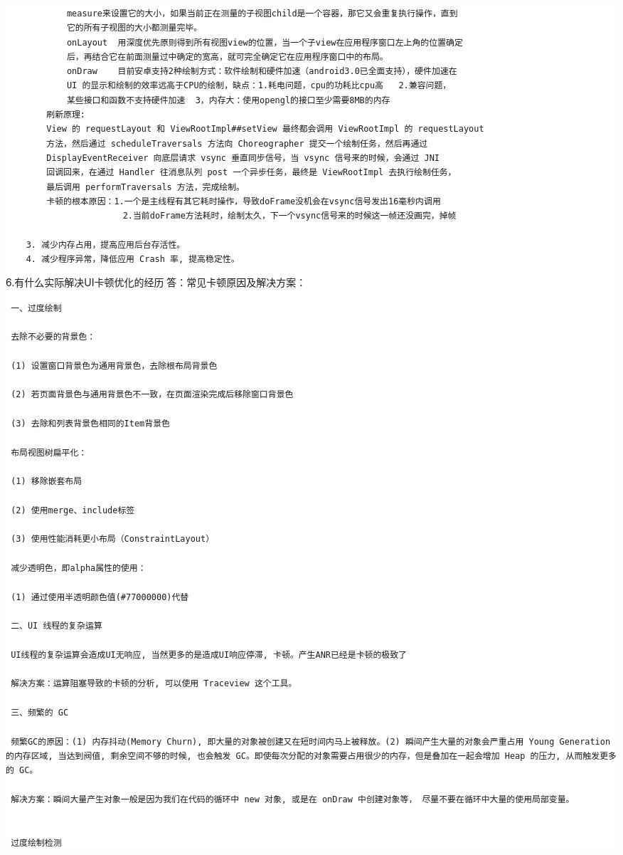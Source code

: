                 measure来设置它的大小，如果当前正在测量的子视图child是一个容器，那它又会重复执行操作，直到
                它的所有子视图的大小都测量完毕。
                onLayout  用深度优先原则得到所有视图view的位置，当一个子view在应用程序窗口左上角的位置确定
                后，再结合它在前面测量过中确定的宽高，就可完全确定它在应用程序窗口中的布局。
                onDraw    目前安卓支持2种绘制方式：软件绘制和硬件加速（android3.0已全面支持），硬件加速在
                UI 的显示和绘制的效率远高于CPU的绘制，缺点：1.耗电问题，cpu的功耗比cpu高   2.兼容问题，
                某些接口和函数不支持硬件加速  3，内存大：使用opengl的接口至少需要8MB的内存
            刷新原理:
            View 的 requestLayout 和 ViewRootImpl##setView 最终都会调用 ViewRootImpl 的 requestLayout
            方法，然后通过 scheduleTraversals 方法向 Choreographer 提交一个绘制任务，然后再通过
            DisplayEventReceiver 向底层请求 vsync 垂直同步信号，当 vsync 信号来的时候，会通过 JNI
            回调回来，在通过 Handler 往消息队列 post 一个异步任务，最终是 ViewRootImpl 去执行绘制任务，
            最后调用 performTraversals 方法，完成绘制。
            卡顿的根本原因：1.一个是主线程有其它耗时操作，导致doFrame没机会在vsync信号发出16毫秒内调用
                           2.当前doFrame方法耗时，绘制太久，下一个vsync信号来的时候这一帧还没画完，掉帧
             
        3. 减少内存占用，提高应用后台存活性。
        4. 减少程序异常，降低应用 Crash 率, 提高稳定性。


6.有什么实际解决UI卡顿优化的经历
   答：常见卡顿原因及解决方案：
     
     一、过度绘制
     
     去除不必要的背景色：
     
     (1) 设置窗口背景色为通用背景色，去除根布局背景色
     
     (2) 若页面背景色与通用背景色不一致，在页面渲染完成后移除窗口背景色
     
     (3) 去除和列表背景色相同的Item背景色
     
     布局视图树扁平化：
     
     (1) 移除嵌套布局
     
     (2) 使用merge、include标签
     
     (3) 使用性能消耗更小布局（ConstraintLayout）
     
     减少透明色，即alpha属性的使用：
     
     (1) 通过使用半透明颜色值(#77000000)代替
     
     二、UI 线程的复杂运算
     
     UI线程的复杂运算会造成UI无响应, 当然更多的是造成UI响应停滞, 卡顿。产生ANR已经是卡顿的极致了
     
     解决方案：运算阻塞导致的卡顿的分析, 可以使用 Traceview 这个工具。
     
     三、频繁的 GC
     
     频繁GC的原因：(1) 内存抖动(Memory Churn), 即大量的对象被创建又在短时间内马上被释放。(2) 瞬间产生大量的对象会严重占用 Young Generation 的内存区域, 当达到阀值, 剩余空间不够的时候, 也会触发 GC。即使每次分配的对象需要占用很少的内存，但是叠加在一起会增加 Heap 的压力, 从而触发更多的 GC。
     
     解决方案：瞬间大量产生对象一般是因为我们在代码的循环中 new 对象, 或是在 onDraw 中创建对象等， 尽量不要在循环中大量的使用局部变量。
     
     
     过度绘制检测
     